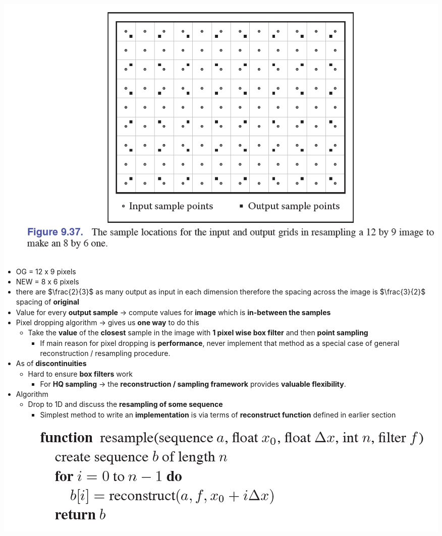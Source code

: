 ![image](https://github.com/sbalfe/all-notes/blob/master/images/image-20211021185632949.png)

- OG = 12 x 9 pixels
- NEW = 8 x 6 pixels
- there are $\frac{2}{3}$ as many output as input in each dimension therefore the spacing across the image is $\frac{3}{2}$ spacing of **original**
- Value for every **output sample** $\to$ compute values for **image** which is **in-between the samples**
- Pixel dropping algorithm $\to$ gives us **one way** to do this
  - Take the **value** of the **closest** sample in the image with **1 pixel wise box filter** and then **point sampling**
    - If main reason for pixel dropping is **performance**, never implement that method as a special case of general reconstruction / resampling procedure.
- As of **discontinuities**
  - Hard to ensure **box filters** work
    - For **HQ sampling** $\to$ the **reconstruction / sampling framework** provides **valuable flexibility**.
- Algorithm
  - Drop to 1D and discuss the **resampling of some sequence**
    - Simplest method to write an **implementation** is via terms of **reconstruct function** defined in earlier section

![image](https://github.com/sbalfe/all-notes/blob/master/images/image-20211021190145310.png)
